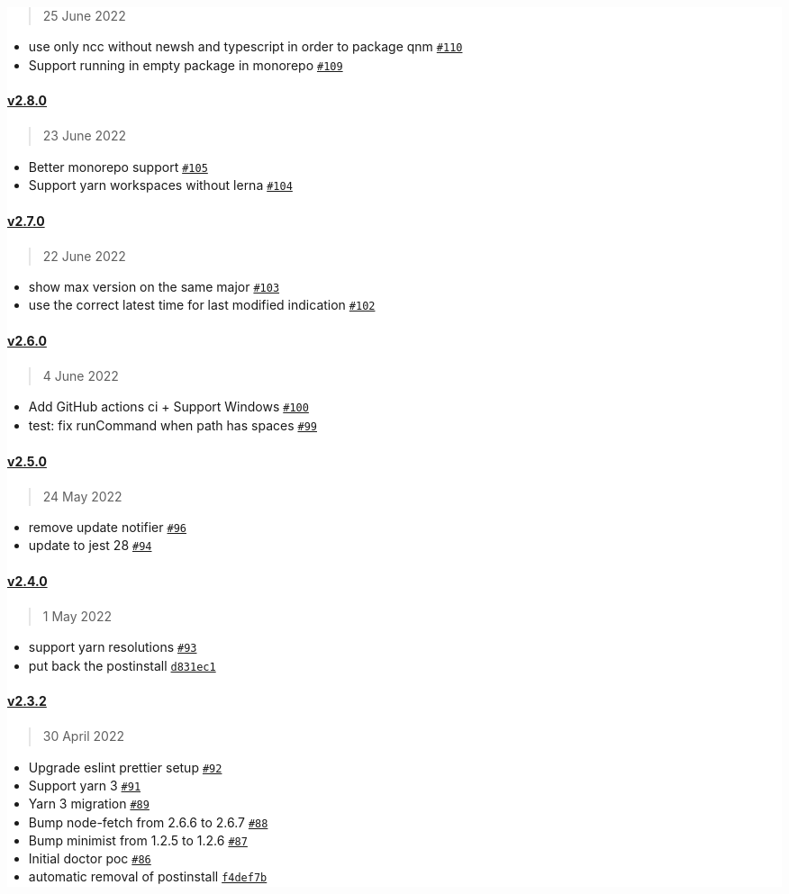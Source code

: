 > 25 June 2022

- use only ncc without newsh and typescript in order to package qnm [`#110`](https://github.com/ranyitz/qnm/pull/110)
- Support running in empty package in monorepo [`#109`](https://github.com/ranyitz/qnm/pull/109)

#### [v2.8.0](https://github.com/ranyitz/qnm/compare/v2.7.0...v2.8.0)

> 23 June 2022

- Better monorepo support [`#105`](https://github.com/ranyitz/qnm/pull/105)
- Support yarn workspaces without lerna [`#104`](https://github.com/ranyitz/qnm/pull/104)

#### [v2.7.0](https://github.com/ranyitz/qnm/compare/v2.6.0...v2.7.0)

> 22 June 2022

- show max version on the same major [`#103`](https://github.com/ranyitz/qnm/pull/103)
- use the correct latest time for last modified indication [`#102`](https://github.com/ranyitz/qnm/pull/102)

#### [v2.6.0](https://github.com/ranyitz/qnm/compare/v2.5.0...v2.6.0)

> 4 June 2022

- Add GitHub actions ci + Support Windows [`#100`](https://github.com/ranyitz/qnm/pull/100)
- test: fix runCommand when path has spaces [`#99`](https://github.com/ranyitz/qnm/pull/99)

#### [v2.5.0](https://github.com/ranyitz/qnm/compare/v2.4.0...v2.5.0)

> 24 May 2022

- remove update notifier [`#96`](https://github.com/ranyitz/qnm/pull/96)
- update to jest 28 [`#94`](https://github.com/ranyitz/qnm/pull/94)

#### [v2.4.0](https://github.com/ranyitz/qnm/compare/v2.3.2...v2.4.0)

> 1 May 2022

- support yarn resolutions [`#93`](https://github.com/ranyitz/qnm/pull/93)
- put back the postinstall [`d831ec1`](https://github.com/ranyitz/qnm/commit/d831ec17121c309e06d64f7c8fec96b9cd01fde6)

#### [v2.3.2](https://github.com/ranyitz/qnm/compare/v2.3.1...v2.3.2)

> 30 April 2022

- Upgrade eslint prettier setup [`#92`](https://github.com/ranyitz/qnm/pull/92)
- Support yarn 3 [`#91`](https://github.com/ranyitz/qnm/pull/91)
- Yarn 3 migration [`#89`](https://github.com/ranyitz/qnm/pull/89)
- Bump node-fetch from 2.6.6 to 2.6.7 [`#88`](https://github.com/ranyitz/qnm/pull/88)
- Bump minimist from 1.2.5 to 1.2.6 [`#87`](https://github.com/ranyitz/qnm/pull/87)
- Initial doctor poc [`#86`](https://github.com/ranyitz/qnm/pull/86)
- automatic removal of postinstall [`f4def7b`](https://github.com/ranyitz/qnm/commit/f4def7b67eb3eb520eedf8963952ab302ce79416)
